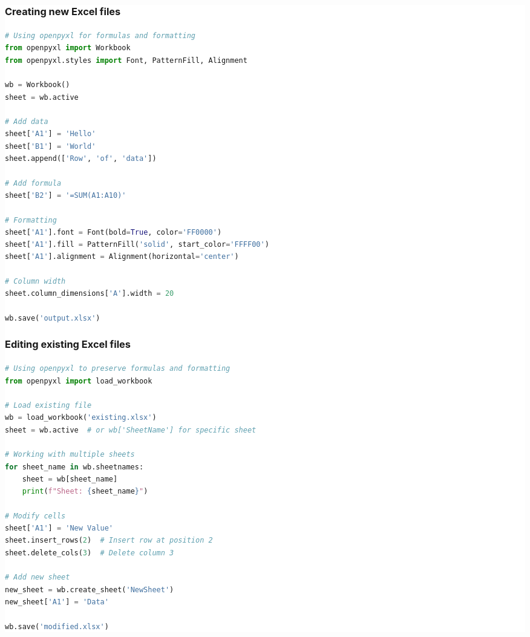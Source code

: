 ### Creating new Excel files

```python
# Using openpyxl for formulas and formatting
from openpyxl import Workbook
from openpyxl.styles import Font, PatternFill, Alignment

wb = Workbook()
sheet = wb.active

# Add data
sheet['A1'] = 'Hello'
sheet['B1'] = 'World'
sheet.append(['Row', 'of', 'data'])

# Add formula
sheet['B2'] = '=SUM(A1:A10)'

# Formatting
sheet['A1'].font = Font(bold=True, color='FF0000')
sheet['A1'].fill = PatternFill('solid', start_color='FFFF00')
sheet['A1'].alignment = Alignment(horizontal='center')

# Column width
sheet.column_dimensions['A'].width = 20

wb.save('output.xlsx')
```

### Editing existing Excel files

```python
# Using openpyxl to preserve formulas and formatting
from openpyxl import load_workbook

# Load existing file
wb = load_workbook('existing.xlsx')
sheet = wb.active  # or wb['SheetName'] for specific sheet

# Working with multiple sheets
for sheet_name in wb.sheetnames:
    sheet = wb[sheet_name]
    print(f"Sheet: {sheet_name}")

# Modify cells
sheet['A1'] = 'New Value'
sheet.insert_rows(2)  # Insert row at position 2
sheet.delete_cols(3)  # Delete column 3

# Add new sheet
new_sheet = wb.create_sheet('NewSheet')
new_sheet['A1'] = 'Data'

wb.save('modified.xlsx')
```
